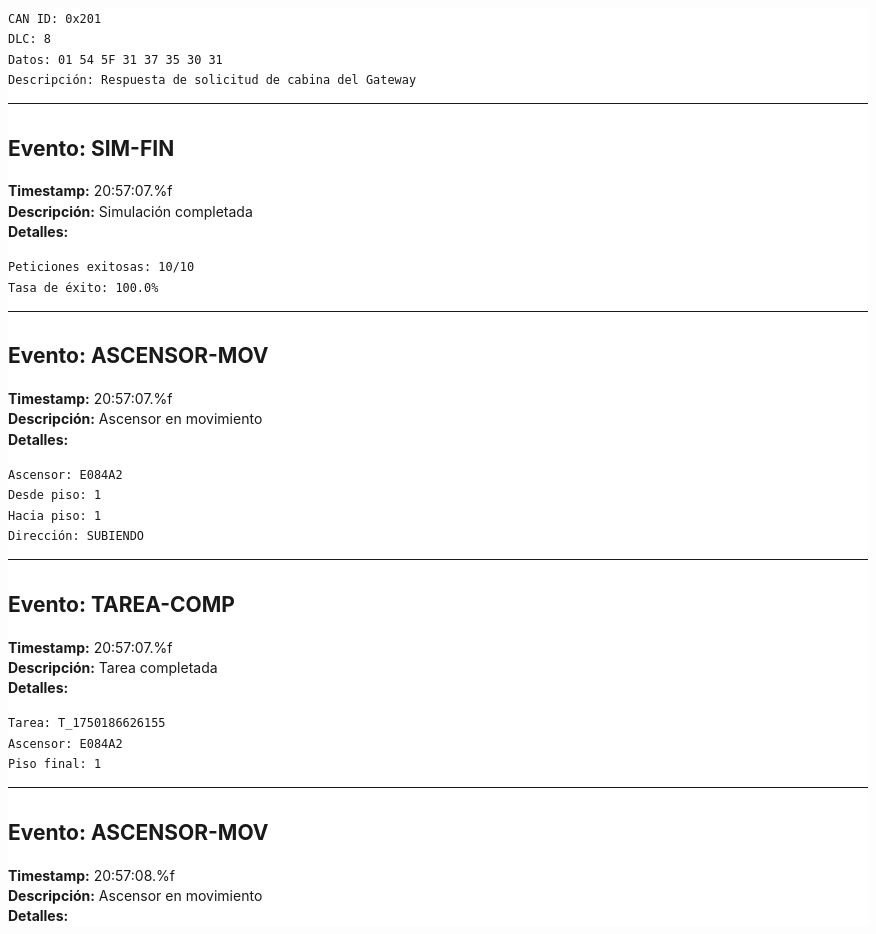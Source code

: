 ```
CAN ID: 0x201
DLC: 8
Datos: 01 54 5F 31 37 35 30 31 
Descripción: Respuesta de solicitud de cabina del Gateway
```

---

## Evento: SIM-FIN

**Timestamp:** 20:57:07.%f  
**Descripción:** Simulación completada  
**Detalles:**

```
Peticiones exitosas: 10/10
Tasa de éxito: 100.0%
```

---

## Evento: ASCENSOR-MOV

**Timestamp:** 20:57:07.%f  
**Descripción:** Ascensor en movimiento  
**Detalles:**

```
Ascensor: E084A2
Desde piso: 1
Hacia piso: 1
Dirección: SUBIENDO
```

---

## Evento: TAREA-COMP

**Timestamp:** 20:57:07.%f  
**Descripción:** Tarea completada  
**Detalles:**

```
Tarea: T_1750186626155
Ascensor: E084A2
Piso final: 1
```

---

## Evento: ASCENSOR-MOV

**Timestamp:** 20:57:08.%f  
**Descripción:** Ascensor en movimiento  
**Detalles:**
